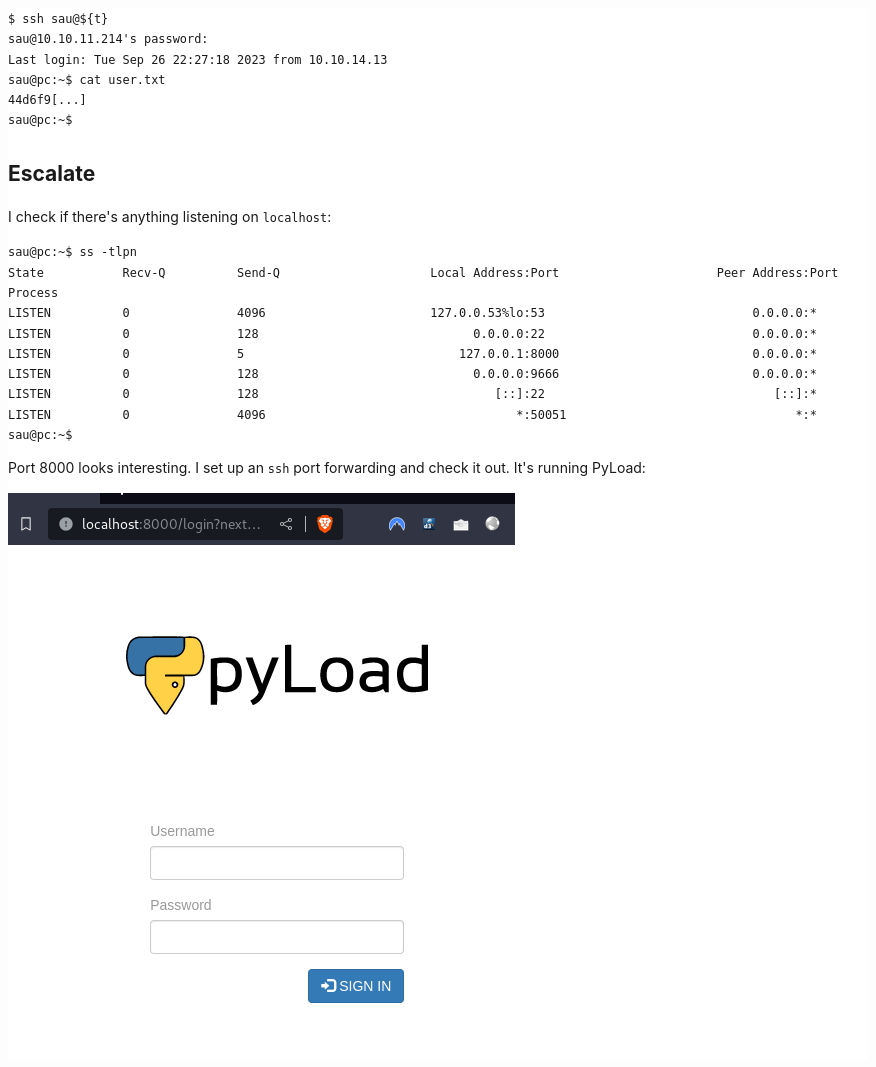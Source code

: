 ```console
$ ssh sau@${t}
sau@10.10.11.214's password: 
Last login: Tue Sep 26 22:27:18 2023 from 10.10.14.13
sau@pc:~$ cat user.txt 
44d6f9[...]
sau@pc:~$   
```

## Escalate

I check if there's anything listening on `localhost`:

```console
sau@pc:~$ ss -tlpn
State           Recv-Q          Send-Q                     Local Address:Port                      Peer Address:Port          Process          
LISTEN          0               4096                       127.0.0.53%lo:53                             0.0.0.0:*                              
LISTEN          0               128                              0.0.0.0:22                             0.0.0.0:*                              
LISTEN          0               5                              127.0.0.1:8000                           0.0.0.0:*                              
LISTEN          0               128                              0.0.0.0:9666                           0.0.0.0:*                              
LISTEN          0               128                                 [::]:22                                [::]:*                              
LISTEN          0               4096                                   *:50051                                *:*                              
sau@pc:~$ 
```

Port 8000 looks interesting. I set up an `ssh` port forwarding and check it out. It's running PyLoad:

![](_/htb-pc-20231113-1.png)
